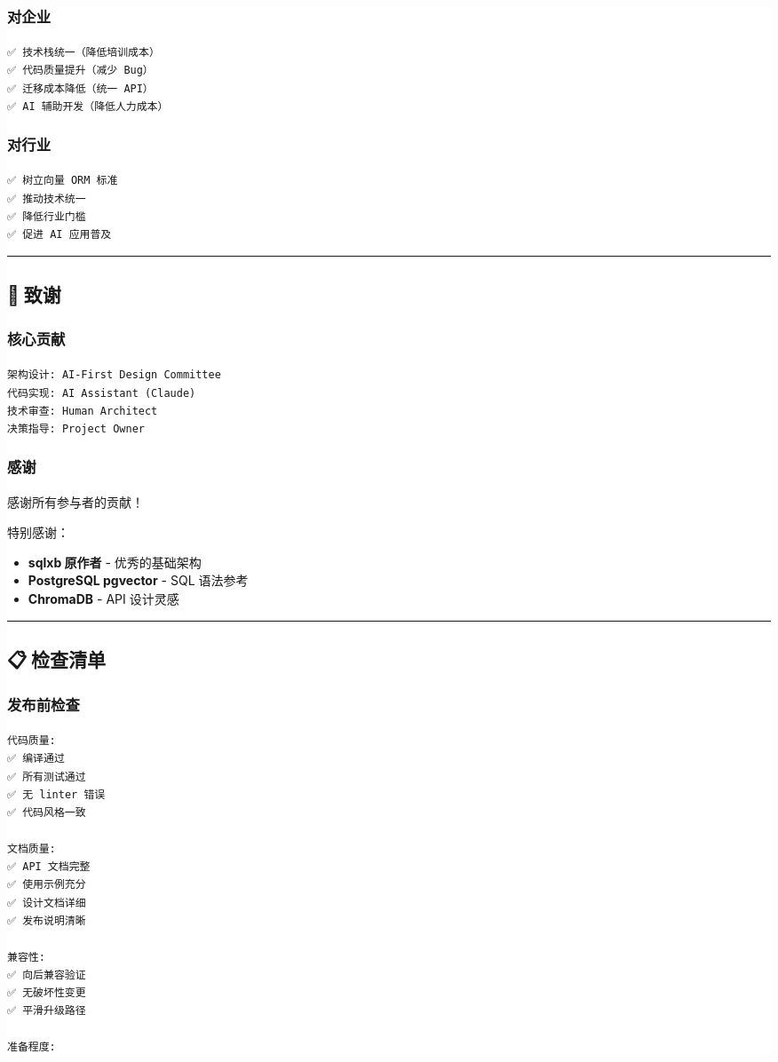 ### 对企业

```
✅ 技术栈统一（降低培训成本）
✅ 代码质量提升（减少 Bug）
✅ 迁移成本降低（统一 API）
✅ AI 辅助开发（降低人力成本）
```

### 对行业

```
✅ 树立向量 ORM 标准
✅ 推动技术统一
✅ 降低行业门槛
✅ 促进 AI 应用普及
```

---

## 🎊 致谢

### 核心贡献

```
架构设计: AI-First Design Committee
代码实现: AI Assistant (Claude)
技术审查: Human Architect
决策指导: Project Owner
```

### 感谢

感谢所有参与者的贡献！

特别感谢：
- **sqlxb 原作者** - 优秀的基础架构
- **PostgreSQL pgvector** - SQL 语法参考
- **ChromaDB** - API 设计灵感

---

## 📋 检查清单

### 发布前检查

```
代码质量:
✅ 编译通过
✅ 所有测试通过
✅ 无 linter 错误
✅ 代码风格一致

文档质量:
✅ API 文档完整
✅ 使用示例充分
✅ 设计文档详细
✅ 发布说明清晰

兼容性:
✅ 向后兼容验证
✅ 无破坏性变更
✅ 平滑升级路径

准备程度:
```